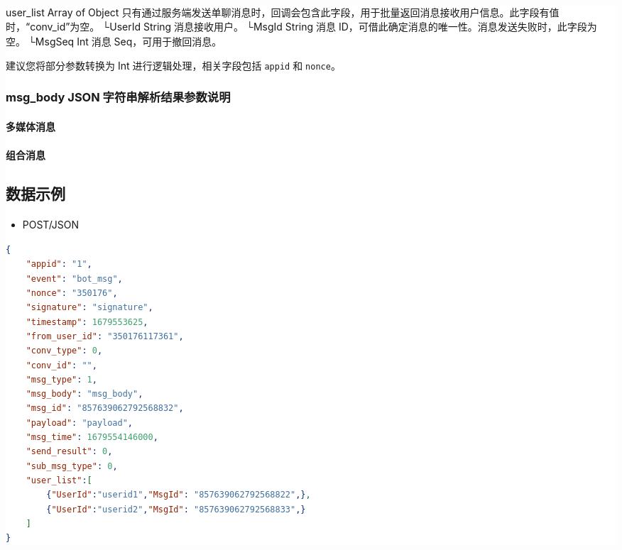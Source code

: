 <td>user_list</td>
<td>Array of Object</td>
<td>只有通过服务端发送单聊消息时，回调会包含此字段，用于批量返回消息接收用户信息。<Note title="说明">此字段有值时，“conv_id”为空。</Note></td>
</tr>
<tr data-row-level="19-1">
<td>└UserId</td>
<td>String</td>
<td>消息接收用户。</td>
</tr>
<tr data-row-level="19-2">
<td>└MsgId</td>
<td>String</td>
<td>消息 ID，可借此确定消息的唯一性。消息发送失败时，此字段为空。</td>
</tr>
<tr data-row-level="19-3">
<td>└MsgSeq</td>
<td>Int</td>
<td>消息 Seq，可用于撤回消息。</td>
</tr>
</tbody></table>


<Note title="说明">

建议您将部分参数转换为 Int 进行逻辑处理，相关字段包括 `appid` 和 `nonce`。
</Note>

### msg_body JSON 字符串解析结果参数说明

#### 多媒体消息

<MediaMsgBodyDescriptionZh />

#### 组合消息

<MultiMsgBodyDescriptionZh />


## 数据示例

- POST/JSON

```json
{
    "appid": "1",
    "event": "bot_msg",
    "nonce": "350176",
    "signature": "signature",
    "timestamp": 1679553625,
    "from_user_id": "350176117361",
    "conv_type": 0,
    "conv_id": "",
    "msg_type": 1,
    "msg_body": "msg_body",
    "msg_id": "857639062792568832",
    "payload": "payload",
    "msg_time": 1679554146000,
    "send_result": 0,
    "sub_msg_type": 0,
    "user_list":[
        {"UserId":"userid1","MsgId": "857639062792568822",},
        {"UserId":"userid2","MsgId": "857639062792568833",}
    ]
}
```
